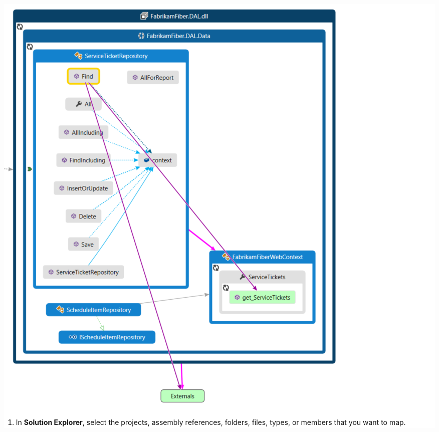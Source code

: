    ![Show specific dependencies on a code map](../modeling/media/codemapsspecificdependenciesintro.png)

1. In **Solution Explorer**, select the projects, assembly references, folders, files, types, or members that you want to map.
